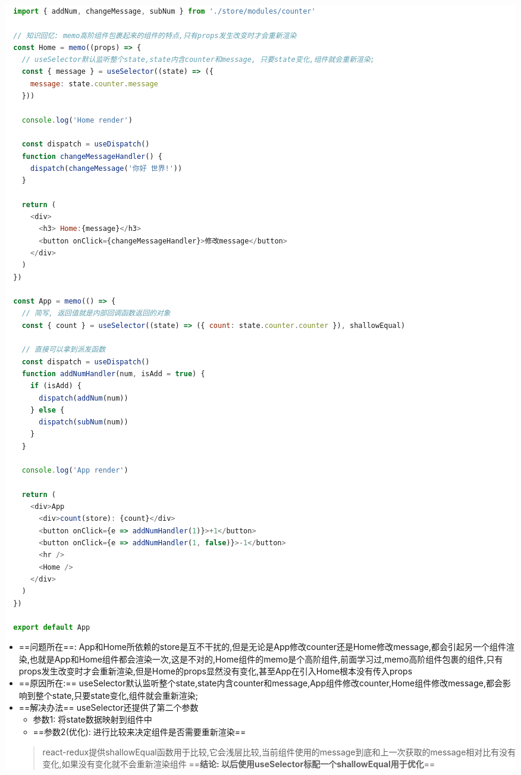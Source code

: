   ```js
    import { addNum, changeMessage, subNum } from './store/modules/counter'

    // 知识回忆: memo高阶组件包裹起来的组件的特点,只有props发生改变时才会重新渲染
    const Home = memo((props) => {
      // useSelector默认监听整个state,state内含counter和message, 只要state变化,组件就会重新渲染; 
      const { message } = useSelector((state) => ({
        message: state.counter.message
      }))

      console.log('Home render')

      const dispatch = useDispatch()
      function changeMessageHandler() {
        dispatch(changeMessage('你好 世界!'))
      }

      return (
        <div>
          <h3> Home:{message}</h3>
          <button onClick={changeMessageHandler}>修改message</button>
        </div>
      )
    })

    const App = memo(() => {
      // 简写, 返回值就是内部回调函数返回的对象
      const { count } = useSelector((state) => ({ count: state.counter.counter }), shallowEqual)

      // 直接可以拿到派发函数
      const dispatch = useDispatch()
      function addNumHandler(num, isAdd = true) {
        if (isAdd) {
          dispatch(addNum(num))
        } else {
          dispatch(subNum(num))
        }
      }

      console.log('App render')

      return (
        <div>App
          <div>count(store): {count}</div>
          <button onClick={e => addNumHandler(1)}>+1</button>
          <button onClick={e => addNumHandler(1, false)}>-1</button>
          <hr />
          <Home />
        </div>
      )
    })

    export default App
  ```
- ==问题所在==: App和Home所依赖的store是互不干扰的,但是无论是App修改counter还是Home修改message,都会引起另一个组件渲染,也就是App和Home组件都会渲染一次,这是不对的,Home组件的memo是个高阶组件,前面学习过,memo高阶组件包裹的组件,只有props发生改变时才会重新渲染,但是Home的props显然没有变化,甚至App在引入Home根本没有传入props
- ==原因所在:== useSelector默认监听整个state,state内含counter和message,App组件修改counter,Home组件修改message,都会影响到整个state,只要state变化,组件就会重新渲染; 
- ==解决办法== useSelector还提供了第二个参数
  - 参数1: 将state数据映射到组件中
  - ==参数2(优化): 进行比较来决定组件是否需要重新渲染==
  > react-redux提供shallowEqual函数用于比较,它会浅层比较,当前组件使用的message到底和上一次获取的message相对比有没有变化,如果没有变化就不会重新渲染组件
  > ==**结论: 以后使用useSelector标配一个shallowEqual用于优化**==